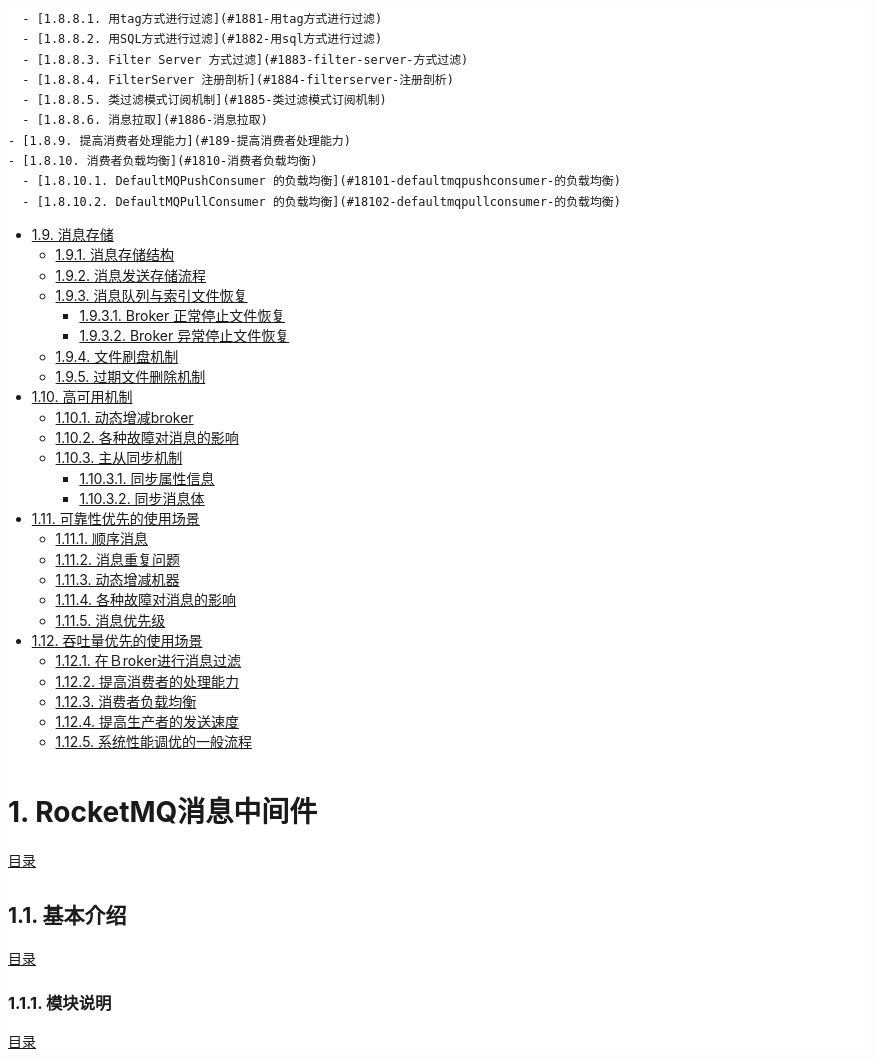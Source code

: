      - [1.8.8.1. 用tag方式进行过滤](#1881-用tag方式进行过滤)
      - [1.8.8.2. 用SQL方式进行过滤](#1882-用sql方式进行过滤)
      - [1.8.8.3. Filter Server 方式过滤](#1883-filter-server-方式过滤)
      - [1.8.8.4. FilterServer 注册剖析](#1884-filterserver-注册剖析)
      - [1.8.8.5. 类过滤模式订阅机制](#1885-类过滤模式订阅机制)
      - [1.8.8.6. 消息拉取](#1886-消息拉取)
    - [1.8.9. 提高消费者处理能力](#189-提高消费者处理能力)
    - [1.8.10. 消费者负载均衡](#1810-消费者负载均衡)
      - [1.8.10.1. DefaultMQPushConsumer 的负载均衡](#18101-defaultmqpushconsumer-的负载均衡)
      - [1.8.10.2. DefaultMQPullConsumer 的负载均衡](#18102-defaultmqpullconsumer-的负载均衡)
  - [1.9. 消息存储](#19-消息存储)
    - [1.9.1. 消息存储结构](#191-消息存储结构)
    - [1.9.2. 消息发送存储流程](#192-消息发送存储流程)
    - [1.9.3. 消息队列与索引文件恢复](#193-消息队列与索引文件恢复)
      - [1.9.3.1. Broker 正常停止文件恢复](#1931-broker-正常停止文件恢复)
      - [1.9.3.2. Broker 异常停止文件恢复](#1932-broker-异常停止文件恢复)
    - [1.9.4. 文件刷盘机制](#194-文件刷盘机制)
    - [1.9.5. 过期文件删除机制](#195-过期文件删除机制)
  - [1.10. 高可用机制](#110-高可用机制)
    - [1.10.1. 动态增减broker](#1101-动态增减broker)
    - [1.10.2. 各种故障对消息的影响](#1102-各种故障对消息的影响)
    - [1.10.3. 主从同步机制](#1103-主从同步机制)
      - [1.10.3.1. 同步属性信息](#11031-同步属性信息)
      - [1.10.3.2. 同步消息体](#11032-同步消息体)
  - [1.11. 可靠性优先的使用场景](#111-可靠性优先的使用场景)
    - [1.11.1. 顺序消息](#1111-顺序消息)
    - [1.11.2. 消息重复问题](#1112-消息重复问题)
    - [1.11.3. 动态增减机器](#1113-动态增减机器)
    - [1.11.4. 各种故障对消息的影响](#1114-各种故障对消息的影响)
    - [1.11.5. 消息优先级](#1115-消息优先级)
  - [1.12. 吞吐量优先的使用场景](#112-吞吐量优先的使用场景)
    - [1.12.1. 在Ｂroker进行消息过滤](#1121-在ｂroker进行消息过滤)
    - [1.12.2. 提高消费者的处理能力](#1122-提高消费者的处理能力)
    - [1.12.3. 消费者负载均衡](#1123-消费者负载均衡)
    - [1.12.4. 提高生产者的发送速度](#1124-提高生产者的发送速度)
    - [1.12.5. 系统性能调优的一般流程](#1125-系统性能调优的一般流程)




# 1. RocketMQ消息中间件
<a href="#menu" >目录</a>


## 1.1. 基本介绍
<a href="#menu" >目录</a>


### 1.1.1. 模块说明
<a href="#menu" >目录</a>
